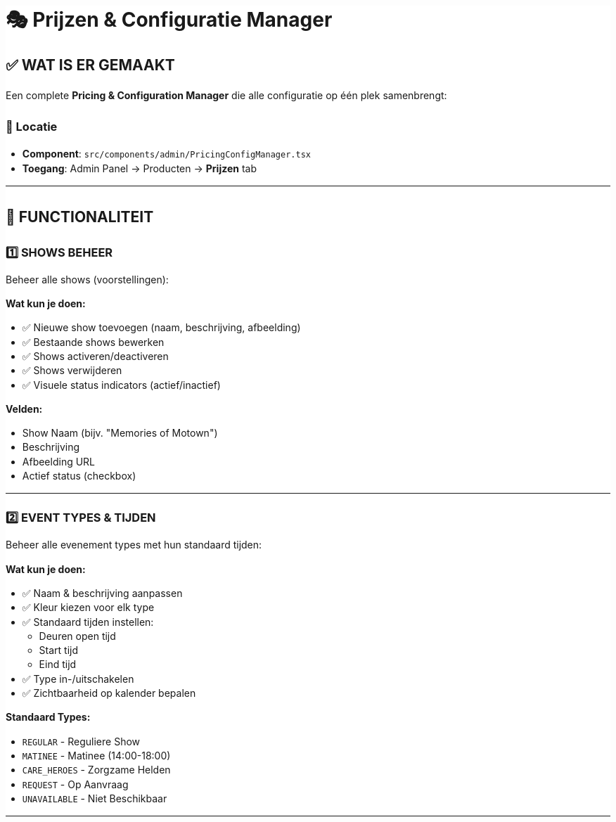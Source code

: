 # 🎭 Prijzen & Configuratie Manager

## ✅ WAT IS ER GEMAAKT

Een complete **Pricing & Configuration Manager** die alle configuratie op één plek samenbrengt:

### 📍 Locatie
- **Component**: `src/components/admin/PricingConfigManager.tsx`
- **Toegang**: Admin Panel → Producten → **Prijzen** tab

---

## 🎯 FUNCTIONALITEIT

### 1️⃣ **SHOWS BEHEER**
Beheer alle shows (voorstellingen):

**Wat kun je doen:**
- ✅ Nieuwe show toevoegen (naam, beschrijving, afbeelding)
- ✅ Bestaande shows bewerken
- ✅ Shows activeren/deactiveren
- ✅ Shows verwijderen
- ✅ Visuele status indicators (actief/inactief)

**Velden:**
- Show Naam (bijv. "Memories of Motown")
- Beschrijving
- Afbeelding URL
- Actief status (checkbox)

---

### 2️⃣ **EVENT TYPES & TIJDEN**
Beheer alle evenement types met hun standaard tijden:

**Wat kun je doen:**
- ✅ Naam & beschrijving aanpassen
- ✅ Kleur kiezen voor elk type
- ✅ Standaard tijden instellen:
  - Deuren open tijd
  - Start tijd  
  - Eind tijd
- ✅ Type in-/uitschakelen
- ✅ Zichtbaarheid op kalender bepalen

**Standaard Types:**
- `REGULAR` - Reguliere Show
- `MATINEE` - Matinee (14:00-18:00)
- `CARE_HEROES` - Zorgzame Helden
- `REQUEST` - Op Aanvraag
- `UNAVAILABLE` - Niet Beschikbaar

---
